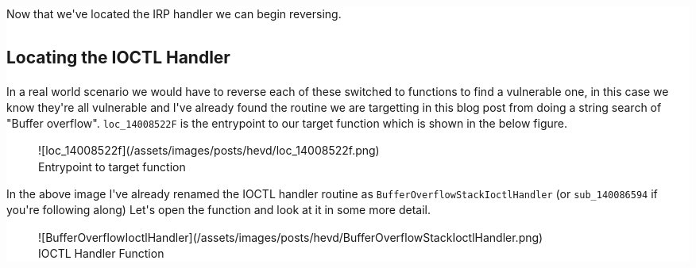 
Now that we've located the IRP handler we can begin reversing.

## Locating the IOCTL Handler
In a real world scenario we would have to reverse each of these switched to functions to find a vulnerable one, in this case we know they're all vulnerable and I've already found the routine we are targetting in this blog post from doing a string search of "Buffer overflow". `loc_14008522F` is the entrypoint to our target function which is shown in the below figure.

<figure markdown>
  ![loc_14008522f](/assets/images/posts/hevd/loc_14008522f.png)
  <figcaption>Entrypoint to target function</figcaption>
</figure>

In the above image I've already renamed the IOCTL handler routine as `BufferOverflowStackIoctlHandler` (or `sub_140086594` if you're following along) Let's open the function and look at it in some more detail.

<figure markdown>
  ![BufferOverflowIoctlHandler](/assets/images/posts/hevd/BufferOverflowStackIoctlHandler.png)
  <figcaption>IOCTL Handler Function</figcaption>
</figure>
